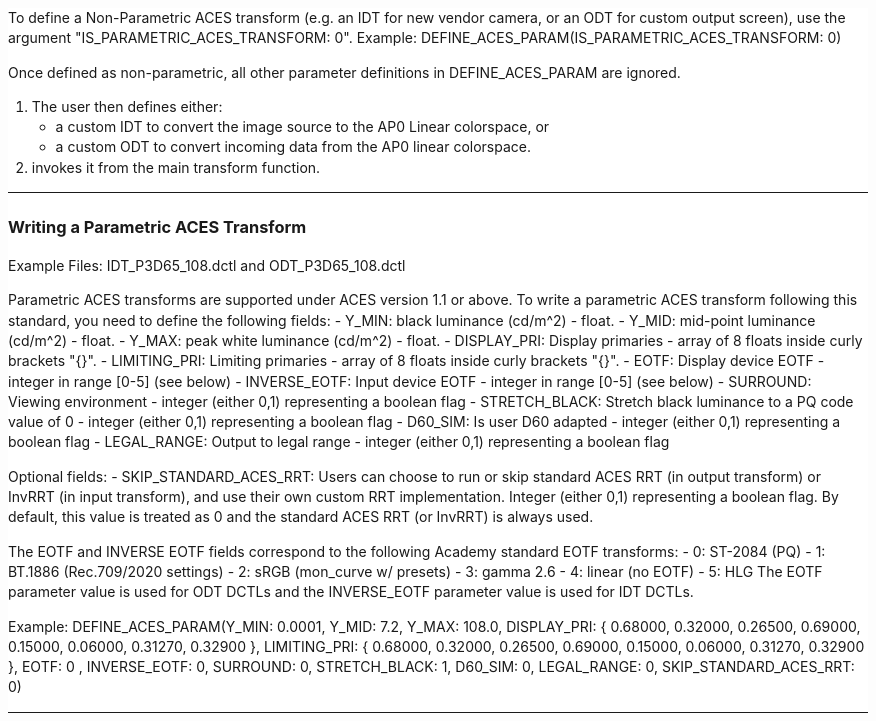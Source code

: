 To define a Non-Parametric ACES transform (e.g. an IDT for new vendor camera, or an ODT for custom output screen), use the argument "IS_PARAMETRIC_ACES_TRANSFORM: 0".
Example:
    DEFINE_ACES_PARAM(IS_PARAMETRIC_ACES_TRANSFORM: 0)

Once defined as non-parametric, all other parameter definitions in DEFINE_ACES_PARAM are ignored.
1. The user then defines either:
    - a custom IDT to convert the image source to the AP0 Linear colorspace, or
    - a custom ODT to convert incoming data from the AP0 linear colorspace.
2. invokes it from the main transform function.

---

### Writing a Parametric ACES Transform

Example Files:
    IDT_P3D65_108.dctl and ODT_P3D65_108.dctl

Parametric ACES transforms are supported under ACES version 1.1 or above. To write a parametric ACES transform following this standard, you need to define the following fields:
    - Y_MIN: black luminance (cd/m^2) - float.
    - Y_MID: mid-point luminance (cd/m^2) - float.
    - Y_MAX: peak white luminance (cd/m^2) - float.
    - DISPLAY_PRI: Display primaries - array of 8 floats inside curly brackets "{}".
    - LIMITING_PRI: Limiting primaries - array of 8 floats inside curly brackets "{}".
    - EOTF: Display device EOTF - integer in range [0-5] (see below)
    - INVERSE_EOTF: Input device EOTF - integer in range [0-5] (see below)
    - SURROUND: Viewing environment - integer (either 0,1) representing a boolean flag
    - STRETCH_BLACK: Stretch black luminance to a PQ code value of 0 - integer (either 0,1) representing a boolean flag
    - D60_SIM: Is user D60 adapted - integer (either 0,1) representing a boolean flag
    - LEGAL_RANGE: Output to legal range - integer (either 0,1) representing a boolean flag

Optional fields:
    - SKIP_STANDARD_ACES_RRT: Users can choose to run or skip standard ACES RRT (in output transform) or InvRRT (in input transform), and use their own custom RRT implementation.
                              Integer (either 0,1) representing a boolean flag.
                  By default, this value is treated as 0 and the standard ACES RRT (or InvRRT) is always used.

The EOTF and INVERSE EOTF fields correspond to the following Academy standard EOTF transforms:
    - 0: ST-2084 (PQ)
    - 1: BT.1886 (Rec.709/2020 settings)
    - 2: sRGB (mon_curve w/ presets)
    - 3: gamma 2.6
    - 4: linear (no EOTF)
    - 5: HLG
The EOTF parameter value is used for ODT DCTLs and the INVERSE_EOTF parameter value is used for IDT DCTLs.

Example:
    DEFINE_ACES_PARAM(Y_MIN: 0.0001,
                      Y_MID: 7.2,
                      Y_MAX: 108.0,
                      DISPLAY_PRI: { 0.68000, 0.32000, 0.26500, 0.69000, 0.15000, 0.06000, 0.31270, 0.32900 },
                      LIMITING_PRI: { 0.68000, 0.32000, 0.26500, 0.69000, 0.15000, 0.06000, 0.31270, 0.32900 },
                      EOTF: 0  ,
                      INVERSE_EOTF: 0,
                      SURROUND: 0,
                      STRETCH_BLACK: 1,
                      D60_SIM: 0,
                      LEGAL_RANGE: 0,
                      SKIP_STANDARD_ACES_RRT: 0)

---